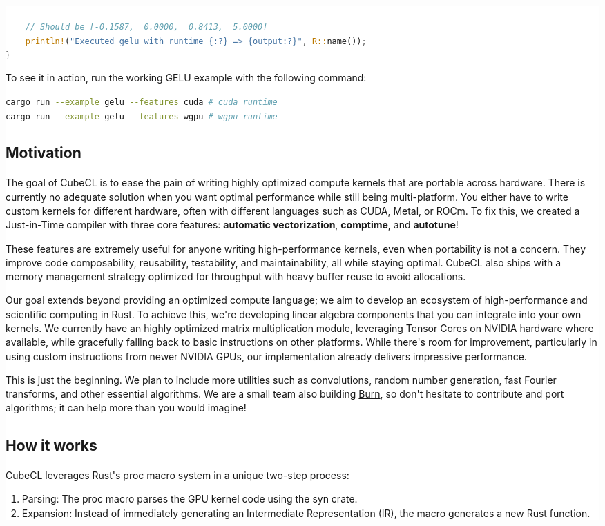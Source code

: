 ```rust

    // Should be [-0.1587,  0.0000,  0.8413,  5.0000]
    println!("Executed gelu with runtime {:?} => {output:?}", R::name());
}
```

To see it in action, run the working GELU example with the following command:

```bash
cargo run --example gelu --features cuda # cuda runtime
cargo run --example gelu --features wgpu # wgpu runtime
```

## Motivation

The goal of CubeCL is to ease the pain of writing highly optimized compute kernels that are portable across hardware.
There is currently no adequate solution when you want optimal performance while still being multi-platform.
You either have to write custom kernels for different hardware, often with different languages such as CUDA, Metal, or ROCm.
To fix this, we created a Just-in-Time compiler with three core features: **automatic vectorization**, **comptime**, and **autotune**!

These features are extremely useful for anyone writing high-performance kernels, even when portability is not a concern.
They improve code composability, reusability, testability, and maintainability, all while staying optimal.
CubeCL also ships with a memory management strategy optimized for throughput with heavy buffer reuse to avoid allocations.

Our goal extends beyond providing an optimized compute language; we aim to develop an ecosystem of high-performance and scientific computing in Rust.
To achieve this, we're developing linear algebra components that you can integrate into your own kernels.
We currently have an highly optimized matrix multiplication module, leveraging Tensor Cores on NVIDIA hardware where available, while gracefully falling back to basic instructions on other platforms.
While there's room for improvement, particularly in using custom instructions from newer NVIDIA GPUs, our implementation already delivers impressive performance.

This is just the beginning.
We plan to include more utilities such as convolutions, random number generation, fast Fourier transforms, and other essential algorithms.
We are a small team also building [Burn](https://burn.dev), so don't hesitate to contribute and port algorithms; it can help more than you would imagine!

## How it works

CubeCL leverages Rust's proc macro system in a unique two-step process:

1. Parsing: The proc macro parses the GPU kernel code using the syn crate.
2. Expansion: Instead of immediately generating an Intermediate Representation (IR), the macro generates a new Rust function.
